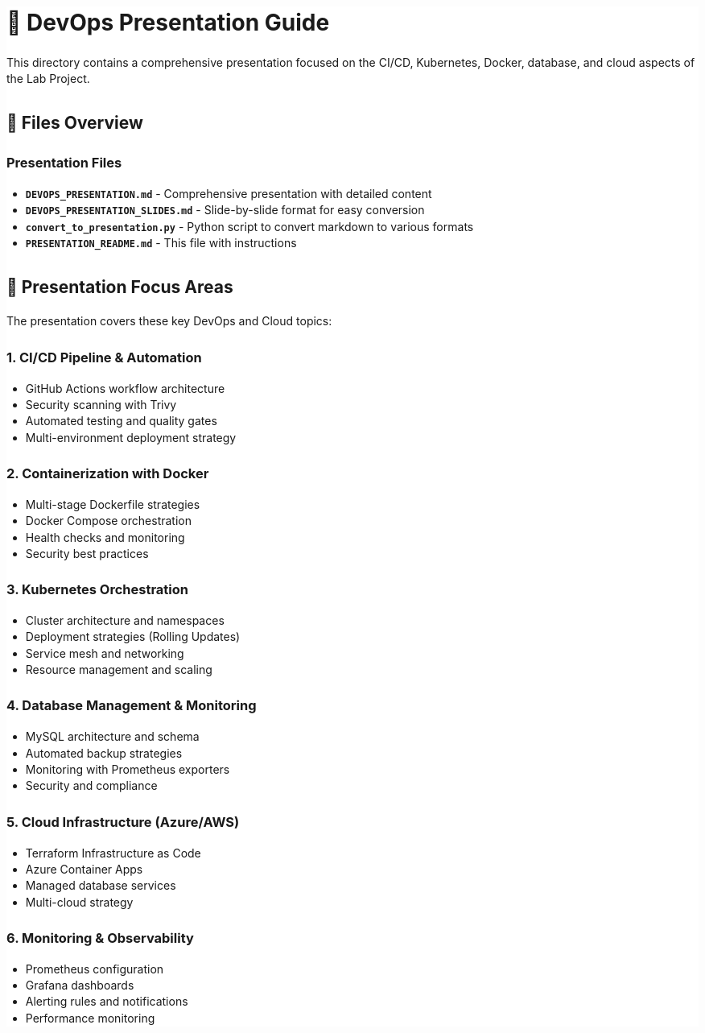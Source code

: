 # 🚀 DevOps Presentation Guide

This directory contains a comprehensive presentation focused on the CI/CD, Kubernetes, Docker, database, and cloud aspects of the Lab Project.

## 📁 Files Overview

### Presentation Files
- **`DEVOPS_PRESENTATION.md`** - Comprehensive presentation with detailed content
- **`DEVOPS_PRESENTATION_SLIDES.md`** - Slide-by-slide format for easy conversion
- **`convert_to_presentation.py`** - Python script to convert markdown to various formats
- **`PRESENTATION_README.md`** - This file with instructions

## 🎯 Presentation Focus Areas

The presentation covers these key DevOps and Cloud topics:

### 1. **CI/CD Pipeline & Automation**
- GitHub Actions workflow architecture
- Security scanning with Trivy
- Automated testing and quality gates
- Multi-environment deployment strategy

### 2. **Containerization with Docker**
- Multi-stage Dockerfile strategies
- Docker Compose orchestration
- Health checks and monitoring
- Security best practices

### 3. **Kubernetes Orchestration**
- Cluster architecture and namespaces
- Deployment strategies (Rolling Updates)
- Service mesh and networking
- Resource management and scaling

### 4. **Database Management & Monitoring**
- MySQL architecture and schema
- Automated backup strategies
- Monitoring with Prometheus exporters
- Security and compliance

### 5. **Cloud Infrastructure (Azure/AWS)**
- Terraform Infrastructure as Code
- Azure Container Apps
- Managed database services
- Multi-cloud strategy

### 6. **Monitoring & Observability**
- Prometheus configuration
- Grafana dashboards
- Alerting rules and notifications
- Performance monitoring
